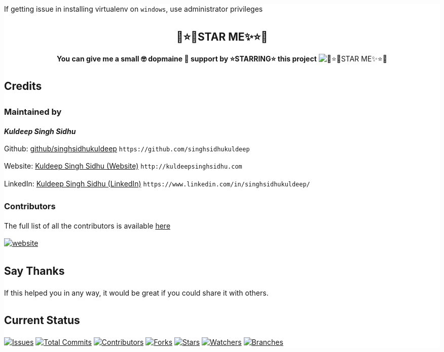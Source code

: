 If getting issue in installing virtualenv on `windows`, use administrator privileges
    
  
<h2 align="center">🌟⭐✨STAR ME✨⭐🌟</h2>

<p align="center">
  <b>You can give me a small 🤓 dopmaine 🤝 support by ⭐STARRING⭐ this project</b>
  
<img src="https://api.star-history.com/svg?repos=singhsidhukuldeep/stay-awake&type=Date" width="70%" alt="🌟⭐✨STAR ME✨⭐🌟">
</p>


## Credits

### Maintained by

***Kuldeep Singh Sidhu*** 

Github: [github/singhsidhukuldeep](https://github.com/singhsidhukuldeep)
`https://github.com/singhsidhukuldeep`

Website: [Kuldeep Singh Sidhu (Website)](http://kuldeepsinghsidhu.com)
`http://kuldeepsinghsidhu.com`

LinkedIn: [Kuldeep Singh Sidhu (LinkedIn)](https://www.linkedin.com/in/singhsidhukuldeep/)
`https://www.linkedin.com/in/singhsidhukuldeep/`

### Contributors

The full list of all the contributors is available [here](https://github.com/singhsidhukuldeep/stay-awake/graphs/contributors)


[![website](https://forthebadge.com/images/badges/built-with-love.svg)](http://kuldeepsinghsidhu.com)

## Say Thanks

If this helped you in any way, it would be great if you could share it with others.

## Current Status

[![Issues](https://img.shields.io/github/issues/singhsidhukuldeep/stay-awake)](https://github.com/singhsidhukuldeep/stay-awake/issues)
[![Total Commits](https://badgen.net/github/commits/singhsidhukuldeep/stay-awake/main)](https://github.com/singhsidhukuldeep/stay-awake/commits/main)
[![Contributors](https://badgen.net/github/contributors/singhsidhukuldeep/stay-awake)](https://github.com/singhsidhukuldeep/stay-awake/graphs/contributors)
[![Forks](https://badgen.net/github/forks/singhsidhukuldeep/stay-awake)](https://github.com/singhsidhukuldeep/stay-awake/network/members)
[![Stars](https://badgen.net/github/stars/singhsidhukuldeep/stay-awake)](https://github.com/singhsidhukuldeep/stay-awake/stargazers)
[![Watchers](https://badgen.net/github/watchers/singhsidhukuldeep/stay-awake)](https://github.com/singhsidhukuldeep/stay-awake/watchers)
[![Branches](https://badgen.net/github/branches/singhsidhukuldeep/stay-awake)](https://github.com/singhsidhukuldeep/stay-awake/branches)
